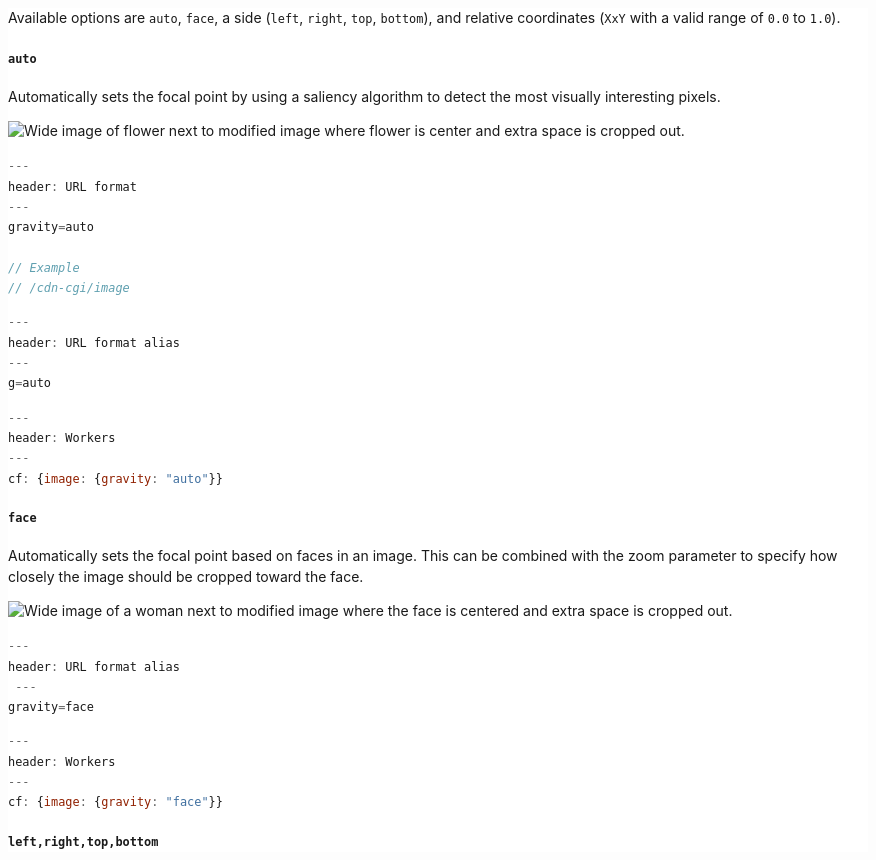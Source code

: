 Available options are `auto`, `face`, a side (`left`, `right`, `top`, `bottom`), and relative coordinates (`XxY` with a valid range of `0.0` to `1.0`).

#### `auto`  
Automatically sets the focal point by using a saliency algorithm to detect the most visually interesting pixels.

![Wide image of flower next to modified image where flower is center and extra space is cropped out.](/images/images/gravity.jpg)

  ```js
  ---
  header: URL format
  ---
  gravity=auto

  // Example
  // /cdn-cgi/image
  ```

  ```js
  ---
  header: URL format alias
  ---
  g=auto
  ```

  ```js
  ---
  header: Workers
  ---
  cf: {image: {gravity: "auto"}}
  ```

#### `face` 

Automatically sets the focal point based on faces in an image. This can be combined with the zoom parameter to specify how closely the image should be cropped toward the face.

![Wide image of a woman next to modified image where the face is centered and extra space is cropped out.](/images/images/face.jpg)

```js
---
header: URL format alias
 ---
gravity=face
```

```js
---
header: Workers
---
cf: {image: {gravity: "face"}}
```

#### `left,right,top,bottom`
